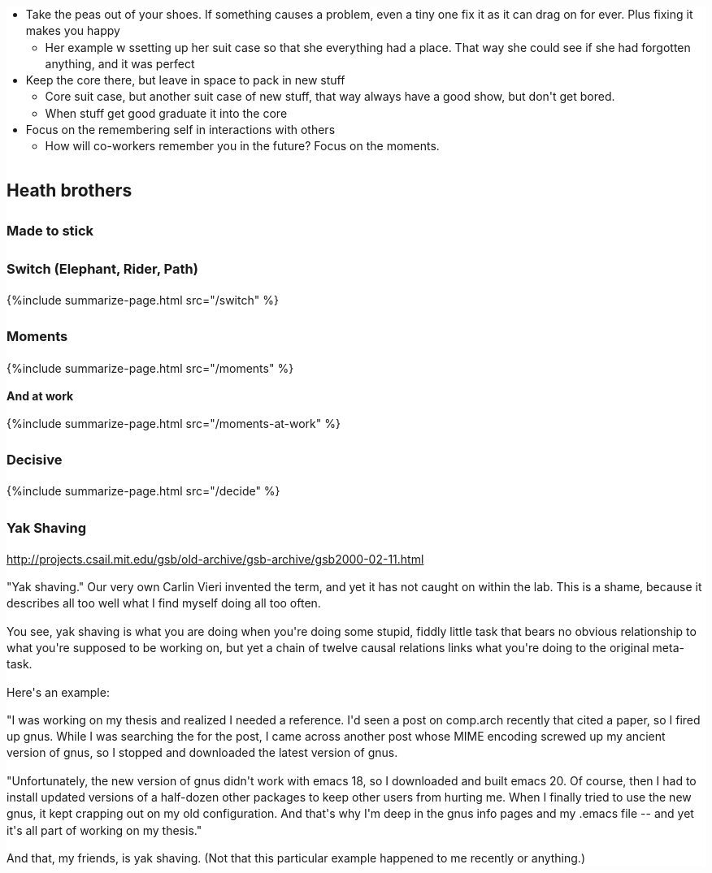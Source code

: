 - Take the peas out of your shoes. If something causes a problem, even a tiny one fix it as it can drag on for ever. Plus fixing it makes you happy
  - Her example w ssetting up her suit case so that she everything had a place. That way she could see if she had forgotten anything, and it was perfect
- Keep the core there, but leave in space to pack in new stuff
  - Core suit case, but another suit case of new stuff, that way always have a good show, but don't get bored.
  - When stuff get good graduate it into the core
- Focus on the remembering self in interactions with others
  - How will co-workers remember you in the future? Focus on the moments.

## Heath brothers

### Made to stick

### Switch (Elephant, Rider, Path)

{%include summarize-page.html src="/switch" %}

### Moments

{%include summarize-page.html src="/moments" %}

**And at work**

{%include summarize-page.html src="/moments-at-work" %}

### Decisive

{%include summarize-page.html src="/decide" %}

### Yak Shaving

<http://projects.csail.mit.edu/gsb/old-archive/gsb-archive/gsb2000-02-11.html>

"Yak shaving." Our very own Carlin Vieri invented the term, and yet
it has not caught on within the lab. This is a shame, because it
describes all too well what I find myself doing all too often.

You see, yak shaving is what you are doing when you're doing some
stupid, fiddly little task that bears no obvious relationship to what
you're supposed to be working on, but yet a chain of twelve causal
relations links what you're doing to the original meta-task.

Here's an example:

"I was working on my thesis and realized I needed a reference. I'd
seen a post on comp.arch recently that cited a paper, so I fired up
gnus. While I was searching the for the post, I came across another
post whose MIME encoding screwed up my ancient version of gnus, so I
stopped and downloaded the latest version of gnus.

"Unfortunately, the new version of gnus didn't work with emacs 18, so
I downloaded and built emacs 20. Of course, then I had to install
updated versions of a half-dozen other packages to keep other users
from hurting me. When I finally tried to use the new gnus, it kept
crapping out on my old configuration. And that's why I'm deep in the
gnus info pages and my .emacs file -- and yet it's all part of working
on my thesis."

And that, my friends, is yak shaving. (Not that this particular
example happened to me recently or anything.)
